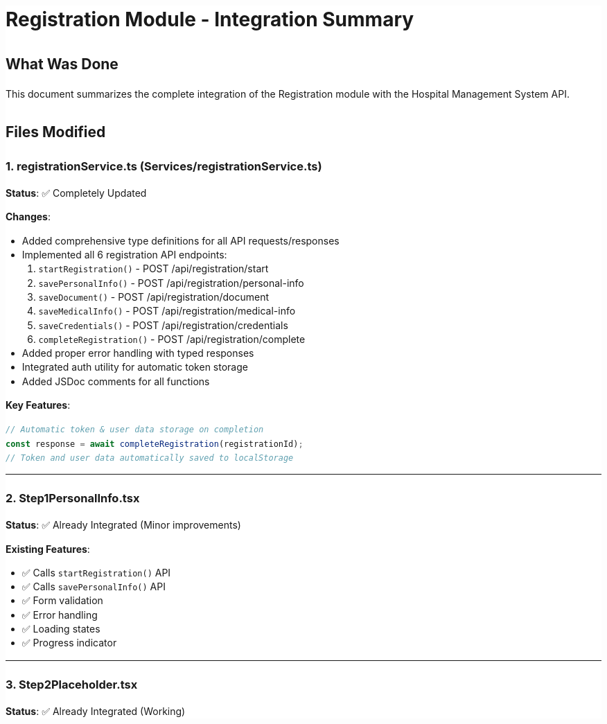 # Registration Module - Integration Summary

## What Was Done

This document summarizes the complete integration of the Registration module with the Hospital Management System API.

## Files Modified

### 1. **registrationService.ts** (Services/registrationService.ts)
**Status**: ✅ Completely Updated

**Changes**:
- Added comprehensive type definitions for all API requests/responses
- Implemented all 6 registration API endpoints:
  1. `startRegistration()` - POST /api/registration/start
  2. `savePersonalInfo()` - POST /api/registration/personal-info
  3. `saveDocument()` - POST /api/registration/document
  4. `saveMedicalInfo()` - POST /api/registration/medical-info
  5. `saveCredentials()` - POST /api/registration/credentials
  6. `completeRegistration()` - POST /api/registration/complete
- Added proper error handling with typed responses
- Integrated auth utility for automatic token storage
- Added JSDoc comments for all functions

**Key Features**:
```typescript
// Automatic token & user data storage on completion
const response = await completeRegistration(registrationId);
// Token and user data automatically saved to localStorage
```

---

### 2. **Step1PersonalInfo.tsx**
**Status**: ✅ Already Integrated (Minor improvements)

**Existing Features**:
- ✅ Calls `startRegistration()` API
- ✅ Calls `savePersonalInfo()` API
- ✅ Form validation
- ✅ Error handling
- ✅ Loading states
- ✅ Progress indicator

---

### 3. **Step2Placeholder.tsx**
**Status**: ✅ Already Integrated (Working)
